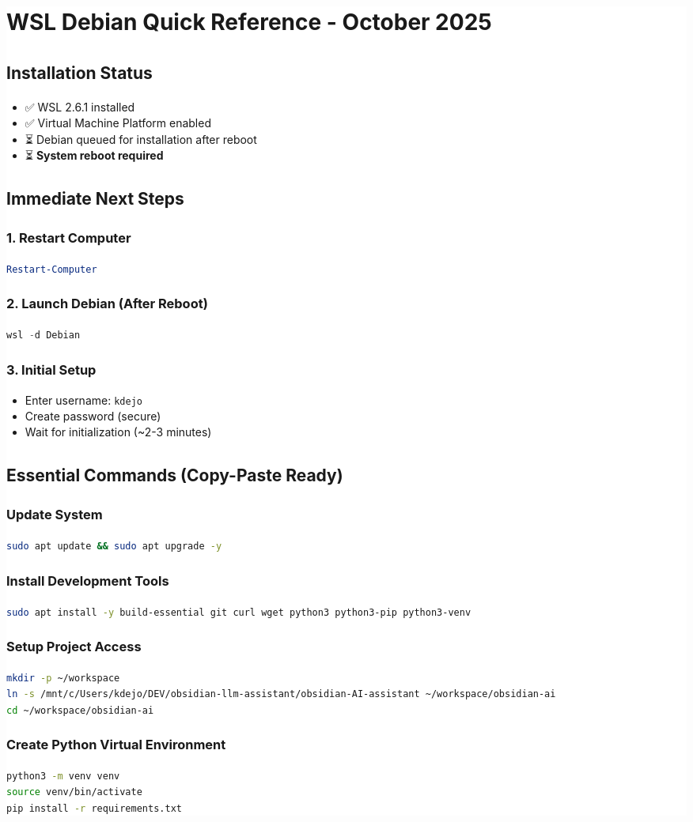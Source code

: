 # WSL Debian Quick Reference - October 2025

## Installation Status
- ✅ WSL 2.6.1 installed
- ✅ Virtual Machine Platform enabled
- ⏳ Debian queued for installation after reboot
- ⏳ **System reboot required**

## Immediate Next Steps

### 1. Restart Computer
```powershell
Restart-Computer
```

### 2. Launch Debian (After Reboot)
```powershell
wsl -d Debian
```

### 3. Initial Setup
- Enter username: `kdejo`
- Create password (secure)
- Wait for initialization (~2-3 minutes)

## Essential Commands (Copy-Paste Ready)

### Update System
```bash
sudo apt update && sudo apt upgrade -y
```

### Install Development Tools
```bash
sudo apt install -y build-essential git curl wget python3 python3-pip python3-venv
```

### Setup Project Access
```bash
mkdir -p ~/workspace
ln -s /mnt/c/Users/kdejo/DEV/obsidian-llm-assistant/obsidian-AI-assistant ~/workspace/obsidian-ai
cd ~/workspace/obsidian-ai
```

### Create Python Virtual Environment
```bash
python3 -m venv venv
source venv/bin/activate
pip install -r requirements.txt
```
